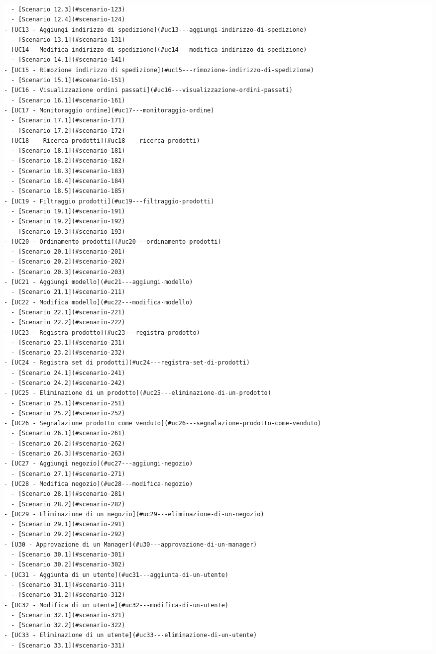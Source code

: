       - [Scenario 12.3](#scenario-123)
      - [Scenario 12.4](#scenario-124)
    - [UC13 - Aggiungi indirizzo di spedizione](#uc13---aggiungi-indirizzo-di-spedizione)
      - [Scenario 13.1](#scenario-131)
    - [UC14 - Modifica indirizzo di spedizione](#uc14---modifica-indirizzo-di-spedizione)
      - [Scenario 14.1](#scenario-141)
    - [UC15 - Rimozione indirizzo di spedizione](#uc15---rimozione-indirizzo-di-spedizione)
      - [Scenario 15.1](#scenario-151)
    - [UC16 - Visualizzazione ordini passati](#uc16---visualizzazione-ordini-passati)
      - [Scenario 16.1](#scenario-161)
    - [UC17 - Monitoraggio ordine](#uc17---monitoraggio-ordine)
      - [Scenario 17.1](#scenario-171)
      - [Scenario 17.2](#scenario-172)
    - [UC18 -  Ricerca prodotti](#uc18----ricerca-prodotti)
      - [Scenario 18.1](#scenario-181)
      - [Scenario 18.2](#scenario-182)
      - [Scenario 18.3](#scenario-183)
      - [Scenario 18.4](#scenario-184)
      - [Scenario 18.5](#scenario-185)
    - [UC19 - Filtraggio prodotti](#uc19---filtraggio-prodotti)
      - [Scenario 19.1](#scenario-191)
      - [Scenario 19.2](#scenario-192)
      - [Scenario 19.3](#scenario-193)
    - [UC20 - Ordinamento prodotti](#uc20---ordinamento-prodotti)
      - [Scenario 20.1](#scenario-201)
      - [Scenario 20.2](#scenario-202)
      - [Scenario 20.3](#scenario-203)
    - [UC21 - Aggiungi modello](#uc21---aggiungi-modello)
      - [Scenario 21.1](#scenario-211)
    - [UC22 - Modifica modello](#uc22---modifica-modello)
      - [Scenario 22.1](#scenario-221)
      - [Scenario 22.2](#scenario-222)
    - [UC23 - Registra prodotto](#uc23---registra-prodotto)
      - [Scenario 23.1](#scenario-231)
      - [Scenario 23.2](#scenario-232)
    - [UC24 - Registra set di prodotti](#uc24---registra-set-di-prodotti)
      - [Scenario 24.1](#scenario-241)
      - [Scenario 24.2](#scenario-242)
    - [UC25 - Eliminazione di un prodotto](#uc25---eliminazione-di-un-prodotto)
      - [Scenario 25.1](#scenario-251)
      - [Scenario 25.2](#scenario-252)
    - [UC26 - Segnalazione prodotto come venduto](#uc26---segnalazione-prodotto-come-venduto)
      - [Scenario 26.1](#scenario-261)
      - [Scenario 26.2](#scenario-262)
      - [Scenario 26.3](#scenario-263)
    - [UC27 - Aggiungi negozio](#uc27---aggiungi-negozio)
      - [Scenario 27.1](#scenario-271)
    - [UC28 - Modifica negozio](#uc28---modifica-negozio)
      - [Scenario 28.1](#scenario-281)
      - [Scenario 28.2](#scenario-282)
    - [UC29 - Eliminazione di un negozio](#uc29---eliminazione-di-un-negozio)
      - [Scenario 29.1](#scenario-291)
      - [Scenario 29.2](#scenario-292)
    - [U30 - Approvazione di un Manager](#u30---approvazione-di-un-manager)
      - [Scenario 30.1](#scenario-301)
      - [Scenario 30.2](#scenario-302)
    - [UC31 - Aggiunta di un utente](#uc31---aggiunta-di-un-utente)
      - [Scenario 31.1](#scenario-311)
      - [Scenario 31.2](#scenario-312)
    - [UC32 - Modifica di un utente](#uc32---modifica-di-un-utente)
      - [Scenario 32.1](#scenario-321)
      - [Scenario 32.2](#scenario-322)
    - [UC33 - Eliminazione di un utente](#uc33---eliminazione-di-un-utente)
      - [Scenario 33.1](#scenario-331)
